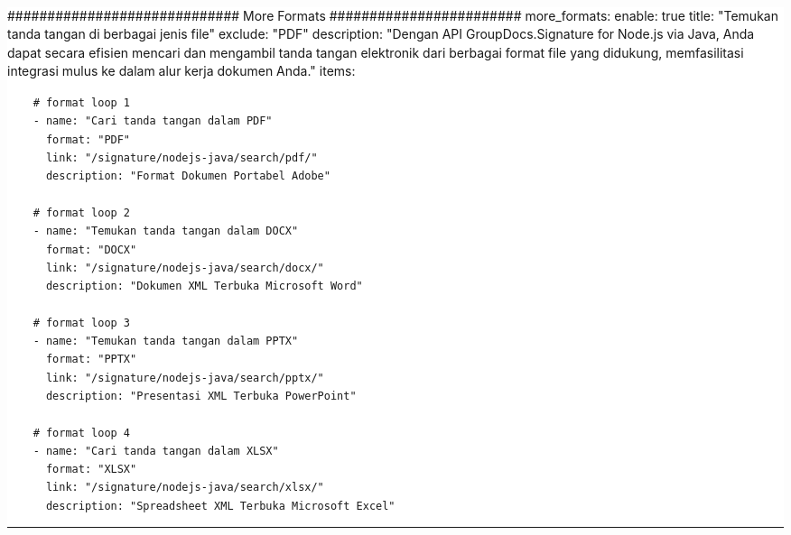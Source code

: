 ############################# More Formats ########################
more_formats:
    enable: true
    title: "Temukan tanda tangan di berbagai jenis file"
    exclude: "PDF"
    description: "Dengan API GroupDocs.Signature for Node.js via Java, Anda dapat secara efisien mencari dan mengambil tanda tangan elektronik dari berbagai format file yang didukung, memfasilitasi integrasi mulus ke dalam alur kerja dokumen Anda."
    items: 
          
        # format loop 1
        - name: "Cari tanda tangan dalam PDF"
          format: "PDF"
          link: "/signature/nodejs-java/search/pdf/"
          description: "Format Dokumen Portabel Adobe"
          
        # format loop 2
        - name: "Temukan tanda tangan dalam DOCX"
          format: "DOCX"
          link: "/signature/nodejs-java/search/docx/"
          description: "Dokumen XML Terbuka Microsoft Word"
          
        # format loop 3
        - name: "Temukan tanda tangan dalam PPTX"
          format: "PPTX"
          link: "/signature/nodejs-java/search/pptx/"
          description: "Presentasi XML Terbuka PowerPoint"
          
        # format loop 4
        - name: "Cari tanda tangan dalam XLSX"
          format: "XLSX"
          link: "/signature/nodejs-java/search/xlsx/"
          description: "Spreadsheet XML Terbuka Microsoft Excel"


          

---